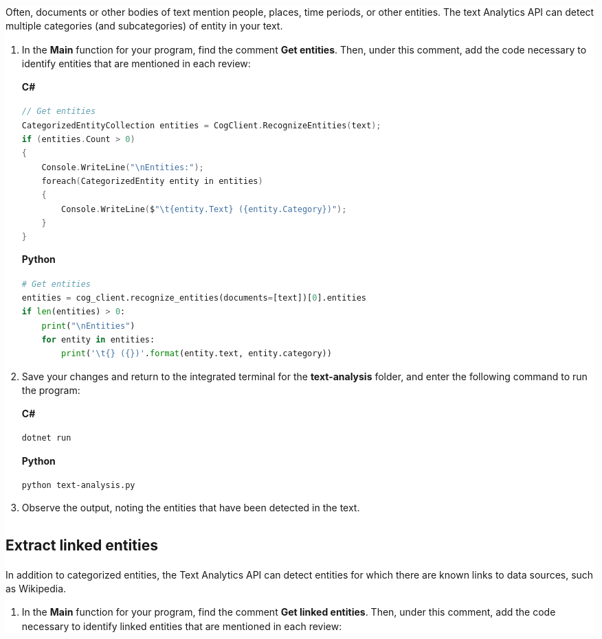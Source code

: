 Often, documents or other bodies of text mention people, places, time periods, or other entities. The text Analytics API can detect multiple categories (and subcategories) of entity in your text.

1. In the **Main** function for your program, find the comment **Get entities**. Then, under this comment, add the code necessary to identify entities that are mentioned in each review:

   **C#**

    ```C
    // Get entities
    CategorizedEntityCollection entities = CogClient.RecognizeEntities(text);
    if (entities.Count > 0)
    {
        Console.WriteLine("\nEntities:");
        foreach(CategorizedEntity entity in entities)
        {
            Console.WriteLine($"\t{entity.Text} ({entity.Category})");
        }
    }
    ```

    **Python**

    ```Python
    # Get entities
    entities = cog_client.recognize_entities(documents=[text])[0].entities
    if len(entities) > 0:
        print("\nEntities")
        for entity in entities:
            print('\t{} ({})'.format(entity.text, entity.category))
    ```

2. Save your changes and return to the integrated terminal for the **text-analysis** folder, and enter the following command to run the program:

    **C#**

    ```
    dotnet run
    ```

    **Python**

    ```
    python text-analysis.py
    ```

3. Observe the output, noting the entities that have been detected in the text.

## Extract linked entities

In addition to categorized entities, the Text Analytics API can detect entities for which there are known links to data sources, such as Wikipedia.

1. In the **Main** function for your program, find the comment **Get linked entities**. Then, under this comment, add the code necessary to identify linked entities that are mentioned in each review:
